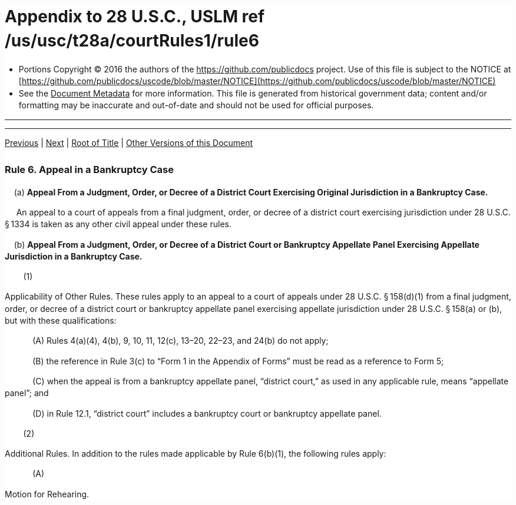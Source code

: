 ---
---

# Appendix to 28 U.S.C., USLM ref /us/usc/t28a/courtRules1/rule6

* Portions Copyright © 2016 the authors of the https://github.com/publicdocs project.
  Use of this file is subject to the NOTICE at [https://github.com/publicdocs/uscode/blob/master/NOTICE](https://github.com/publicdocs/uscode/blob/master/NOTICE)
* See the [Document Metadata](././../../../..//README.md) for more information.
  This file is generated from historical government data; content and/or formatting may be inaccurate and out-of-date and should not be used for official purposes.

----------
----------

[Previous](./../../../..//us/usc/t28a/courtRules1/m__us_usc_t28a_courtRules1_rule5.1.md) | [Next](./../../../..//us/usc/t28a/courtRules1/m__us_usc_t28a_courtRules1_rule7.md) | [Root of Title](./../../../../) | [Other Versions of this Document](https://publicdocs.github.io/go/links?ns=uslm&ref=%2Fus%2Fusc%2Ft28a%2FcourtRules1%2Frule6)

### Rule 6. Appeal in a Bankruptcy Case

    (a) __Appeal From a Judgment, Order, or Decree of a District Court Exercising Original Jurisdiction in a Bankruptcy Case.__ 

     An appeal to a court of appeals from a final judgment, order, or decree of a district court exercising jurisdiction under 28 U.S.C. § 1334 is taken as any other civil appeal under these rules.

    (b) __Appeal From a Judgment, Order, or Decree of a District Court or Bankruptcy Appellate Panel Exercising Appellate Jurisdiction in a Bankruptcy Case.__ 

        (1)

 Applicability of Other Rules. These rules apply to an appeal to a court of appeals under 28 U.S.C. § 158(d)(1) from a final judgment, order, or decree of a district court or bankruptcy appellate panel exercising appellate jurisdiction under 28 U.S.C. § 158(a) or (b), but with these qualifications:

            (A) Rules 4(a)(4), 4(b), 9, 10, 11, 12(c), 13–20, 22–23, and 24(b) do not apply;

            (B) the reference in Rule 3(c) to “Form 1 in the Appendix of Forms” must be read as a reference to Form 5;

            (C) when the appeal is from a bankruptcy appellate panel, “district court,” as used in any applicable rule, means “appellate panel”; and

            (D) in Rule 12.1, “district court” includes a bankruptcy court or bankruptcy appellate panel.

        (2)

 Additional Rules. In addition to the rules made applicable by Rule 6(b)(1), the following rules apply:

            (A)

 Motion for Rehearing.

